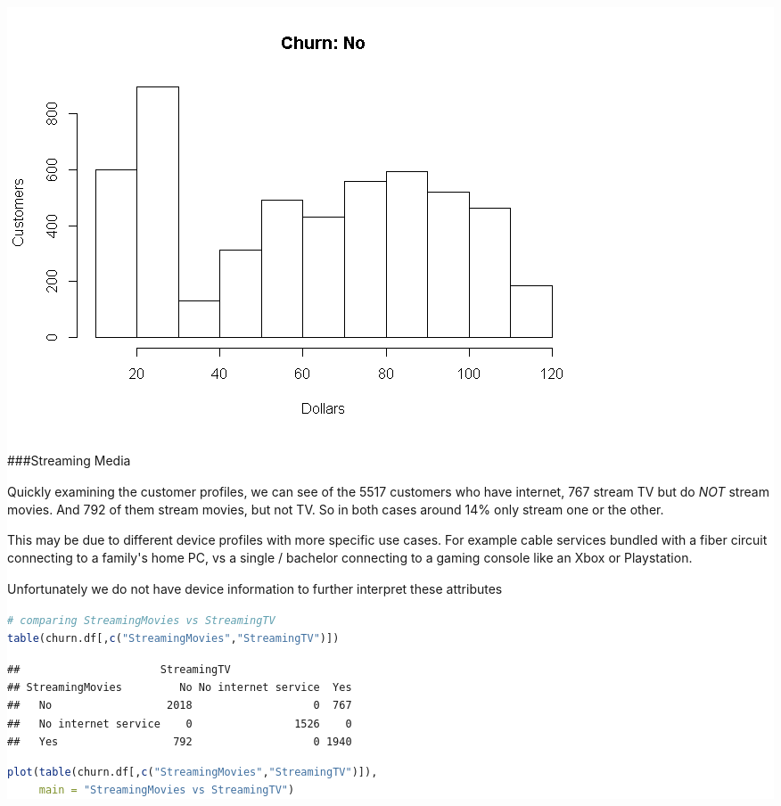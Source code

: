 ![](Lab3_ChurnCluster_Both_files/figure-html/unnamed-chunk-18-4.png)



###Streaming Media


Quickly examining the customer profiles, we can see of the 5517 customers who have internet, 767 stream TV but do *NOT* stream movies. And 792 of them stream movies, but not TV. So in both cases around 14% only stream one or the other.

This may be due to different device profiles with more specific use cases. For example cable services bundled with a fiber circuit connecting to a family's home PC, vs a single / bachelor connecting to a gaming console like an Xbox or Playstation.

Unfortunately we do not have device information to further interpret these attributes



```r
# comparing StreamingMovies vs StreamingTV
table(churn.df[,c("StreamingMovies","StreamingTV")])
```

```
##                      StreamingTV
## StreamingMovies         No No internet service  Yes
##   No                  2018                   0  767
##   No internet service    0                1526    0
##   Yes                  792                   0 1940
```

```r
plot(table(churn.df[,c("StreamingMovies","StreamingTV")]),
     main = "StreamingMovies vs StreamingTV")
```
